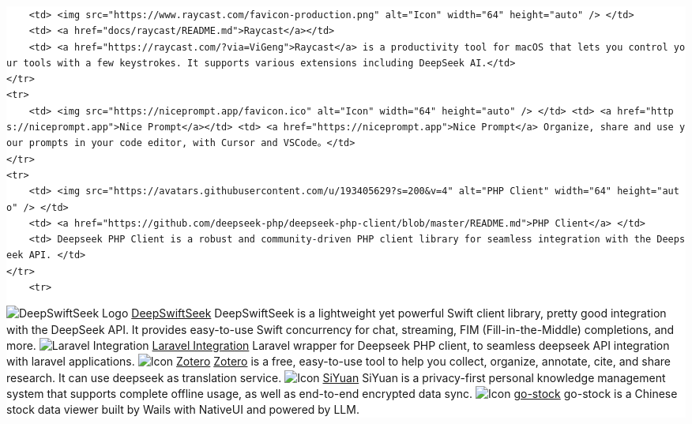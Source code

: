         <td> <img src="https://www.raycast.com/favicon-production.png" alt="Icon" width="64" height="auto" /> </td>
        <td> <a href="docs/raycast/README.md">Raycast</a></td>
        <td> <a href="https://raycast.com/?via=ViGeng">Raycast</a> is a productivity tool for macOS that lets you control your tools with a few keystrokes. It supports various extensions including DeepSeek AI.</td>
    </tr>
    <tr>
        <td> <img src="https://niceprompt.app/favicon.ico" alt="Icon" width="64" height="auto" /> </td> <td> <a href="https://niceprompt.app">Nice Prompt</a></td> <td> <a href="https://niceprompt.app">Nice Prompt</a> Organize, share and use your prompts in your code editor, with Cursor and VSCode。</td>
    </tr>
    <tr>
        <td> <img src="https://avatars.githubusercontent.com/u/193405629?s=200&v=4" alt="PHP Client" width="64" height="auto" /> </td>
        <td> <a href="https://github.com/deepseek-php/deepseek-php-client/blob/master/README.md">PHP Client</a> </td>
        <td> Deepseek PHP Client is a robust and community-driven PHP client library for seamless integration with the Deepseek API. </td>
    </tr>
        <tr>
  <td>
    <img
      src="https://github.com/tornikegomareli/DeepSwiftSeek/blob/main/logo.webp"
      alt="DeepSwiftSeek Logo"
      width="64"
      height="auto"
    />
  </td>
  <td>
    <a href="https://github.com/tornikegomareli/DeepSwiftSeek/blob/main/README.md">DeepSwiftSeek</a>
  </td>
  <td>
    DeepSwiftSeek is a lightweight yet powerful Swift client library, pretty good integration with the DeepSeek API. 
    It provides easy-to-use Swift concurrency for chat, streaming, FIM (Fill-in-the-Middle) completions, and more.
  </td>
</tr>
        <td> <img src="https://avatars.githubusercontent.com/u/958072?s=200&v=4" alt="Laravel Integration" width="64" height="auto" /> </td>
        <td> <a href="https://github.com/deepseek-php/deepseek-laravel/blob/master/README.md">Laravel Integration</a> </td>
        <td> Laravel wrapper for Deepseek PHP client, to seamless deepseek API integration with laravel applications.</td>
    </tr>
    <tr>
        <td> <img src="./docs/zotero/assets/zotero-icon.png" alt="Icon" width="64" height="auto" /> </td>
        <td> <a href="docs/zotero/README_cn.md">Zotero</a></td>
        <td> <a href="https://www.zotero.org">Zotero</a> is a free, easy-to-use tool to help you collect, organize, annotate, cite, and share research. It can use deepseek as translation service.</td>
    </tr>
    <tr>
        <td> <img src="https://b3log.org/images/brand/siyuan-128.png" alt="Icon" width="64" height="auto" /> </td>
        <td> <a href="docs/SiYuan/README.md">SiYuan</a> </td>
        <td> SiYuan is a privacy-first personal knowledge management system that supports complete offline usage, as well as end-to-end encrypted data sync.</td>
    </tr>
    <tr>
        <td> <img src="https://github.com/ArvinLovegood/go-stock/raw/master/build/appicon.png" alt="Icon" width="64" height="auto" /> </td>
        <td> <a href="https://github.com/ArvinLovegood/go-stock/blob/master/README.md">go-stock</a> </td>
        <td>go-stock is a Chinese stock data viewer built by Wails with NativeUI and powered by LLM.</td>
    </tr>
    <tr>